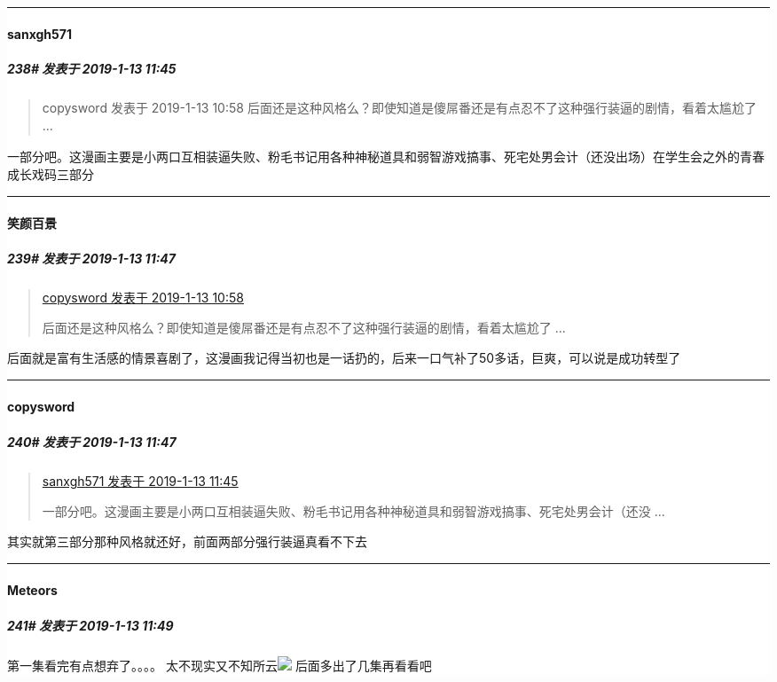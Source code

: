 

-----

####  sanxgh571  
##### 238#       发表于 2019-1-13 11:45



<blockquote>copysword 发表于 2019-1-13 10:58
后面还是这种风格么？即使知道是傻屌番还是有点忍不了这种强行装逼的剧情，看着太尴尬了 ...</blockquote>
一部分吧。这漫画主要是小两口互相装逼失败、粉毛书记用各种神秘道具和弱智游戏搞事、死宅处男会计（还没出场）在学生会之外的青春成长戏码三部分







-----

####  笑颜百景  
##### 239#       发表于 2019-1-13 11:47



<blockquote><a href="httphttps://bbs.saraba1st.com/2b/forum.php?mod=redirect&amp;goto=findpost&amp;pid=42257297&amp;ptid=1704128" target="_blank">copysword 发表于 2019-1-13 10:58</a>

后面还是这种风格么？即使知道是傻屌番还是有点忍不了这种强行装逼的剧情，看着太尴尬了 ...</blockquote>
后面就是富有生活感的情景喜剧了，这漫画我记得当初也是一话扔的，后来一口气补了50多话，巨爽，可以说是成功转型了







-----

####  copysword  
##### 240#       发表于 2019-1-13 11:47



<blockquote><a href="httphttps://bbs.saraba1st.com/2b/forum.php?mod=redirect&amp;goto=findpost&amp;pid=42257729&amp;ptid=1704128" target="_blank">sanxgh571 发表于 2019-1-13 11:45</a>

一部分吧。这漫画主要是小两口互相装逼失败、粉毛书记用各种神秘道具和弱智游戏搞事、死宅处男会计（还没 ...</blockquote>
其实就第三部分那种风格就还好，前面两部分强行装逼真看不下去







-----

####  Meteors  
##### 241#       发表于 2019-1-13 11:49




第一集看完有点想弃了。。。。
太不现实又不知所云<img src="https://static.saraba1st.com/image/smiley/face2017/005.png" referrerpolicy="no-referrer">
后面多出了几集再看看吧
